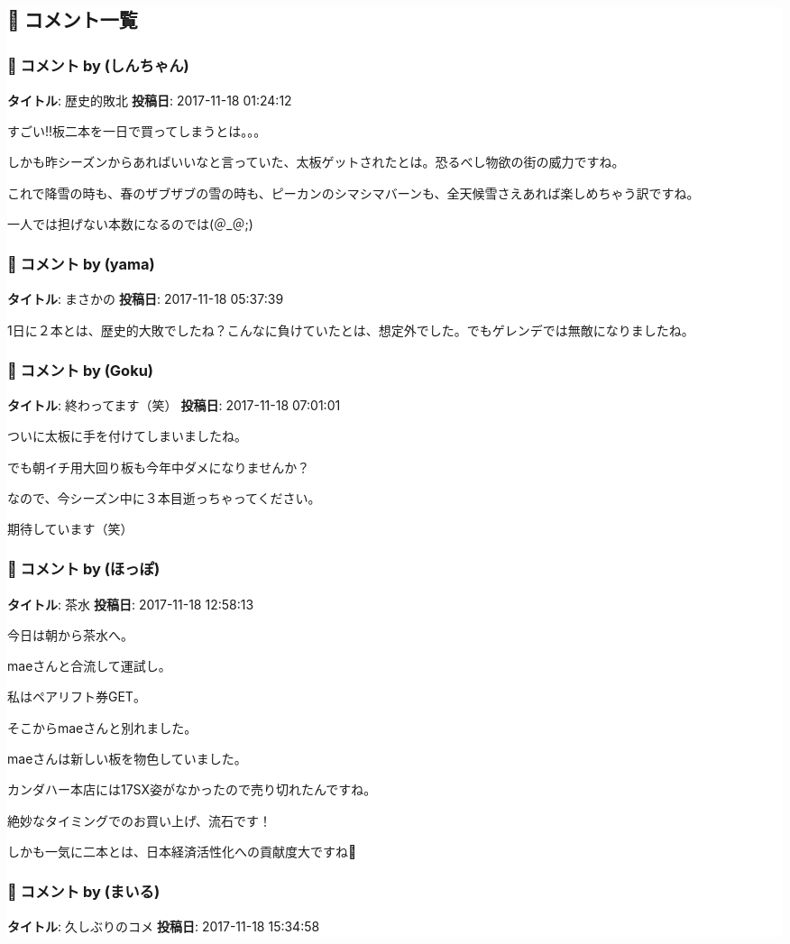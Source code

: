 ## 💬 コメント一覧

### 💬 コメント by (しんちゃん)
**タイトル**: 歴史的敗北
**投稿日**: 2017-11-18 01:24:12

すごい!!板二本を一日で買ってしまうとは。。。

しかも昨シーズンからあればいいなと言っていた、太板ゲットされたとは。恐るべし物欲の街の威力ですね。

これで降雪の時も、春のザブザブの雪の時も、ピーカンのシマシマバーンも、全天候雪さえあれば楽しめちゃう訳ですね。

一人では担げない本数になるのでは(＠_＠;)

### 💬 コメント by (yama)
**タイトル**: まさかの
**投稿日**: 2017-11-18 05:37:39

1日に２本とは、歴史的大敗でしたね？こんなに負けていたとは、想定外でした。でもゲレンデでは無敵になりましたね。

### 💬 コメント by (Goku)
**タイトル**: 終わってます（笑）
**投稿日**: 2017-11-18 07:01:01

ついに太板に手を付けてしまいましたね。

でも朝イチ用大回り板も今年中ダメになりませんか？

なので、今シーズン中に３本目逝っちゃってください。

期待しています（笑）

### 💬 コメント by (ほっぽ)
**タイトル**: 茶水
**投稿日**: 2017-11-18 12:58:13

今日は朝から茶水へ。

maeさんと合流して運試し。

私はペアリフト券GET。



そこからmaeさんと別れました。

maeさんは新しい板を物色していました。

カンダハー本店には17SX姿がなかったので売り切れたんですね。

絶妙なタイミングでのお買い上げ、流石です！



しかも一気に二本とは、日本経済活性化への貢献度大ですね🎵

### 💬 コメント by (まいる)
**タイトル**: 久しぶりのコメ
**投稿日**: 2017-11-18 15:34:58
